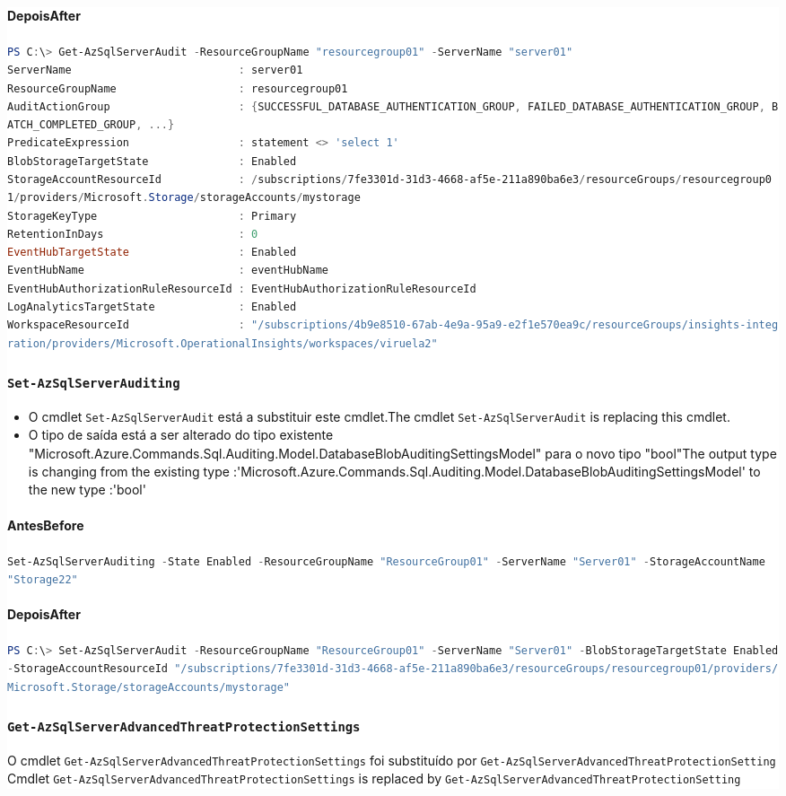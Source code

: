 #### <a name="after"></a><span data-ttu-id="e256a-220">Depois</span><span class="sxs-lookup"><span data-stu-id="e256a-220">After</span></span>
```powershell
PS C:\> Get-AzSqlServerAudit -ResourceGroupName "resourcegroup01" -ServerName "server01"
ServerName                          : server01
ResourceGroupName                   : resourcegroup01
AuditActionGroup                    : {SUCCESSFUL_DATABASE_AUTHENTICATION_GROUP, FAILED_DATABASE_AUTHENTICATION_GROUP, BATCH_COMPLETED_GROUP, ...}
PredicateExpression                 : statement <> 'select 1'
BlobStorageTargetState              : Enabled
StorageAccountResourceId            : /subscriptions/7fe3301d-31d3-4668-af5e-211a890ba6e3/resourceGroups/resourcegroup01/providers/Microsoft.Storage/storageAccounts/mystorage
StorageKeyType                      : Primary
RetentionInDays                     : 0
EventHubTargetState                 : Enabled
EventHubName                        : eventHubName
EventHubAuthorizationRuleResourceId : EventHubAuthorizationRuleResourceId
LogAnalyticsTargetState             : Enabled
WorkspaceResourceId                 : "/subscriptions/4b9e8510-67ab-4e9a-95a9-e2f1e570ea9c/resourceGroups/insights-integration/providers/Microsoft.OperationalInsights/workspaces/viruela2"
```

### `Set-AzSqlServerAuditing`
- <span data-ttu-id="e256a-221">O cmdlet `Set-AzSqlServerAudit` está a substituir este cmdlet.</span><span class="sxs-lookup"><span data-stu-id="e256a-221">The cmdlet `Set-AzSqlServerAudit` is replacing this cmdlet.</span></span>
- <span data-ttu-id="e256a-222">O tipo de saída está a ser alterado do tipo existente "Microsoft.Azure.Commands.Sql.Auditing.Model.DatabaseBlobAuditingSettingsModel" para o novo tipo "bool"</span><span class="sxs-lookup"><span data-stu-id="e256a-222">The output type is changing from the existing type :'Microsoft.Azure.Commands.Sql.Auditing.Model.DatabaseBlobAuditingSettingsModel' to the new type :'bool'</span></span>

#### <a name="before"></a><span data-ttu-id="e256a-223">Antes</span><span class="sxs-lookup"><span data-stu-id="e256a-223">Before</span></span>
```powershell
Set-AzSqlServerAuditing -State Enabled -ResourceGroupName "ResourceGroup01" -ServerName "Server01" -StorageAccountName "Storage22"
```

#### <a name="after"></a><span data-ttu-id="e256a-224">Depois</span><span class="sxs-lookup"><span data-stu-id="e256a-224">After</span></span>
```powershell
PS C:\> Set-AzSqlServerAudit -ResourceGroupName "ResourceGroup01" -ServerName "Server01" -BlobStorageTargetState Enabled -StorageAccountResourceId "/subscriptions/7fe3301d-31d3-4668-af5e-211a890ba6e3/resourceGroups/resourcegroup01/providers/Microsoft.Storage/storageAccounts/mystorage"
```

### `Get-AzSqlServerAdvancedThreatProtectionSettings`
<span data-ttu-id="e256a-225">O cmdlet `Get-AzSqlServerAdvancedThreatProtectionSettings` foi substituído por `Get-AzSqlServerAdvancedThreatProtectionSetting`</span><span class="sxs-lookup"><span data-stu-id="e256a-225">Cmdlet `Get-AzSqlServerAdvancedThreatProtectionSettings` is replaced by `Get-AzSqlServerAdvancedThreatProtectionSetting`</span></span>

